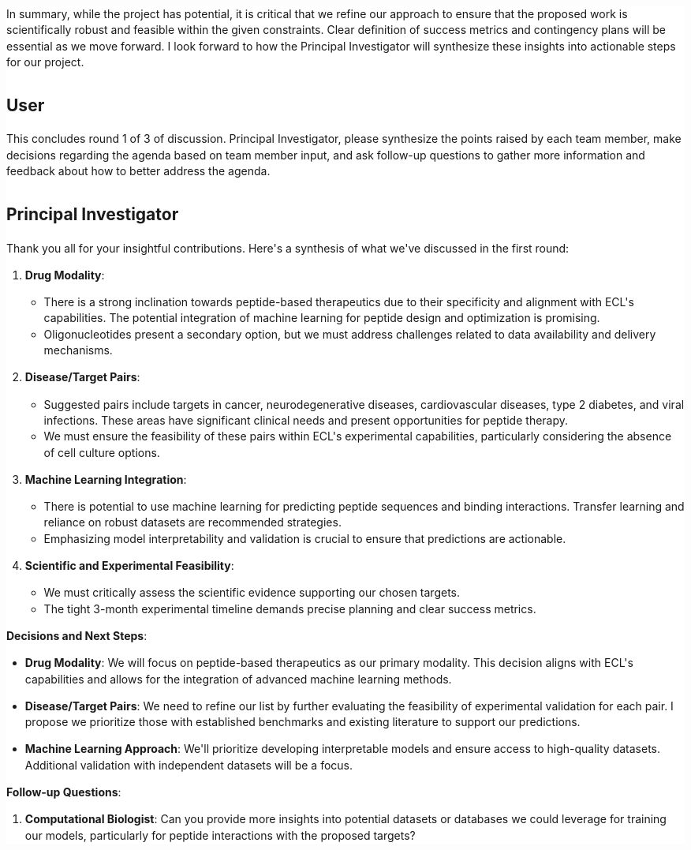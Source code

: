 In summary, while the project has potential, it is critical that we refine our approach to ensure that the proposed work is scientifically robust and feasible within the given constraints. Clear definition of success metrics and contingency plans will be essential as we move forward. I look forward to how the Principal Investigator will synthesize these insights into actionable steps for our project.

## User

This concludes round 1 of 3 of discussion. Principal Investigator, please synthesize the points raised by each team member, make decisions regarding the agenda based on team member input, and ask follow-up questions to gather more information and feedback about how to better address the agenda.

## Principal Investigator

Thank you all for your insightful contributions. Here's a synthesis of what we've discussed in the first round:

1. **Drug Modality**:
   - There is a strong inclination towards peptide-based therapeutics due to their specificity and alignment with ECL's capabilities. The potential integration of machine learning for peptide design and optimization is promising.
   - Oligonucleotides present a secondary option, but we must address challenges related to data availability and delivery mechanisms.

2. **Disease/Target Pairs**:
   - Suggested pairs include targets in cancer, neurodegenerative diseases, cardiovascular diseases, type 2 diabetes, and viral infections. These areas have significant clinical needs and present opportunities for peptide therapy.
   - We must ensure the feasibility of these pairs within ECL's experimental capabilities, particularly considering the absence of cell culture options.

3. **Machine Learning Integration**:
   - There is potential to use machine learning for predicting peptide sequences and binding interactions. Transfer learning and reliance on robust datasets are recommended strategies.
   - Emphasizing model interpretability and validation is crucial to ensure that predictions are actionable.

4. **Scientific and Experimental Feasibility**:
   - We must critically assess the scientific evidence supporting our chosen targets.
   - The tight 3-month experimental timeline demands precise planning and clear success metrics.

**Decisions and Next Steps**:
- **Drug Modality**: We will focus on peptide-based therapeutics as our primary modality. This decision aligns with ECL's capabilities and allows for the integration of advanced machine learning methods.
  
- **Disease/Target Pairs**: We need to refine our list by further evaluating the feasibility of experimental validation for each pair. I propose we prioritize those with established benchmarks and existing literature to support our predictions.

- **Machine Learning Approach**: We'll prioritize developing interpretable models and ensure access to high-quality datasets. Additional validation with independent datasets will be a focus.

**Follow-up Questions**:
1. **Computational Biologist**: Can you provide more insights into potential datasets or databases we could leverage for training our models, particularly for peptide interactions with the proposed targets?
